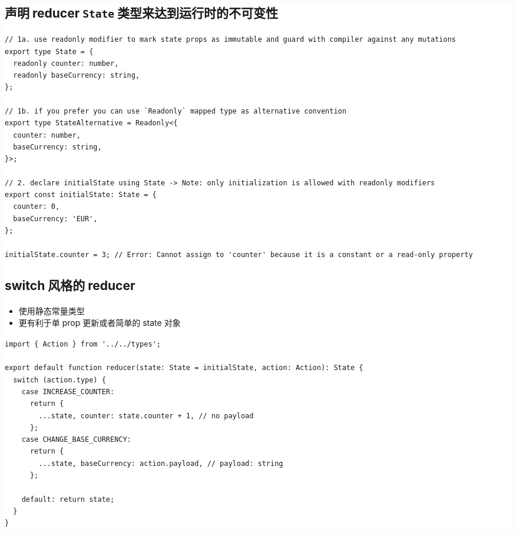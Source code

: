 ## 声明 reducer `State` 类型来达到运行时的不可变性

```tsx
// 1a. use readonly modifier to mark state props as immutable and guard with compiler against any mutations
export type State = {
  readonly counter: number,
  readonly baseCurrency: string,
};

// 1b. if you prefer you can use `Readonly` mapped type as alternative convention
export type StateAlternative = Readonly<{
  counter: number,
  baseCurrency: string,
}>;

// 2. declare initialState using State -> Note: only initialization is allowed with readonly modifiers
export const initialState: State = {
  counter: 0,
  baseCurrency: 'EUR',
};

initialState.counter = 3; // Error: Cannot assign to 'counter' because it is a constant or a read-only property

```

## switch 风格的 reducer

  - 使用静态常量类型
  - 更有利于单 prop 更新或者简单的 state 对象

```tsx
import { Action } from '../../types';

export default function reducer(state: State = initialState, action: Action): State {
  switch (action.type) {
    case INCREASE_COUNTER:
      return {
        ...state, counter: state.counter + 1, // no payload
      };
    case CHANGE_BASE_CURRENCY:
      return {
        ...state, baseCurrency: action.payload, // payload: string
      };

    default: return state;
  }
}
```
